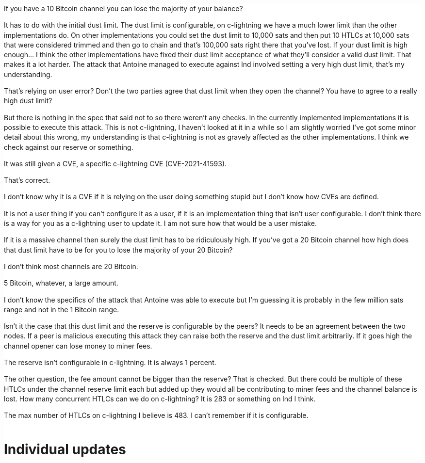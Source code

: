 If you have a 10 Bitcoin channel you can lose the majority of your balance?

It has to do with the initial dust limit. The dust limit is configurable, on c-lightning we have a much lower limit than the other implementations do. On other implementations you could set the dust limit to 10,000 sats and then put 10 HTLCs at 10,000 sats that were considered trimmed and then go to chain and that’s 100,000 sats right there that you’ve lost. If your dust limit is high enough… I think the other implementations have fixed their dust limit acceptance of what they’ll consider a valid dust limit. That makes it a lot harder. The attack that Antoine managed to execute against lnd involved setting a very high dust limit, that’s my understanding.

That’s relying on user error? Don’t the two parties agree that dust limit when they open the channel? You have to agree to a really high dust limit?

But there is nothing in the spec that said not to so there weren’t any checks. In the currently implemented implementations it is possible to execute this attack. This is not c-lightning, I haven’t looked at it in a while so I am slightly worried I’ve got some minor detail about this wrong, my understanding is that c-lightning is not as gravely affected as the other implementations. I think we check against our reserve or something. 

It was still given a CVE, a specific c-lightning CVE (CVE-2021-41593).

That’s correct.

I don’t know why it is a CVE if it is relying on the user doing something stupid but I don’t know how CVEs are defined.

It is not a user thing if you can’t configure it as a user, if it is an implementation thing that isn’t user configurable. I don’t think there is a way for you as a c-lightning user to update it. I am not sure how that would be a user mistake.

If it is a massive channel then surely the dust limit has to be ridiculously high. If you’ve got a 20 Bitcoin channel how high does that dust limit have to be for you to lose the majority of your 20 Bitcoin?

I don’t think most channels are 20 Bitcoin.

5 Bitcoin, whatever, a large amount.

I don’t know the specifics of the attack that Antoine was able to execute but I’m guessing it is probably in the few million sats range and not in the 1 Bitcoin range.

Isn’t it the case that this dust limit and the reserve is configurable by the peers? It needs to be an agreement between the two nodes. If a peer is malicious executing this attack they can raise both the reserve and the dust limit arbitrarily. If it goes high the channel opener can lose money to miner fees.

The reserve isn’t configurable in c-lightning. It is always 1 percent. 

The other question, the fee amount cannot be bigger than the reserve? That is checked. But there could be multiple of these HTLCs under the channel reserve limit each but added up they would all be contributing to miner fees and the channel balance is lost. How many concurrent HTLCs can we do on c-lightning? It is 283 or something on lnd I think.

The max number of HTLCs on c-lightning I believe is 483. I can’t remember if it is configurable.

# Individual updates
